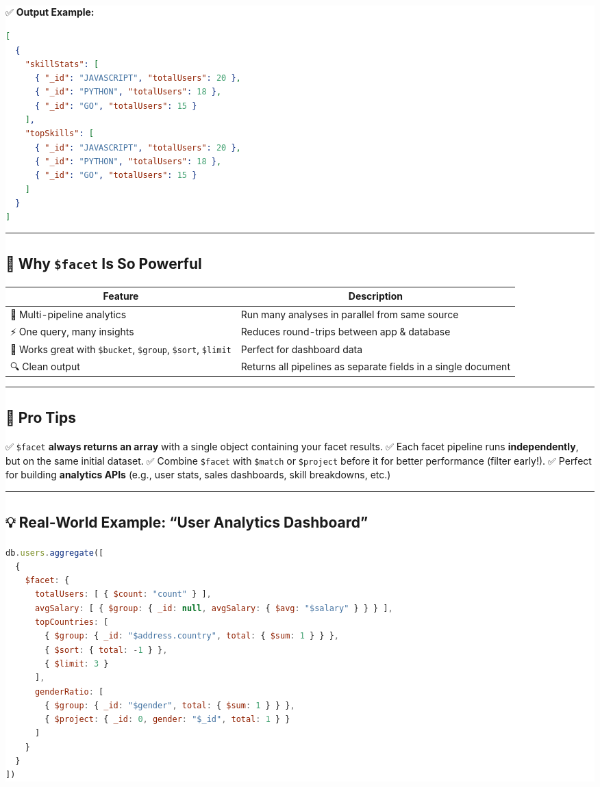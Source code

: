 ✅ **Output Example:**

```json
[
  {
    "skillStats": [
      { "_id": "JAVASCRIPT", "totalUsers": 20 },
      { "_id": "PYTHON", "totalUsers": 18 },
      { "_id": "GO", "totalUsers": 15 }
    ],
    "topSkills": [
      { "_id": "JAVASCRIPT", "totalUsers": 20 },
      { "_id": "PYTHON", "totalUsers": 18 },
      { "_id": "GO", "totalUsers": 15 }
    ]
  }
]
```

---

## 🧩 Why `$facet` Is So Powerful

| Feature                                                    | Description                                                   |
| ---------------------------------------------------------- | ------------------------------------------------------------- |
| 🧠 Multi-pipeline analytics                                | Run many analyses in parallel from same source                |
| ⚡ One query, many insights                                 | Reduces round-trips between app & database                    |
| 💾 Works great with `$bucket`, `$group`, `$sort`, `$limit` | Perfect for dashboard data                                    |
| 🔍 Clean output                                            | Returns all pipelines as separate fields in a single document |

---

## 🧠 Pro Tips

✅ `$facet` **always returns an array** with a single object containing your facet results.
✅ Each facet pipeline runs **independently**, but on the same initial dataset.
✅ Combine `$facet` with `$match` or `$project` before it for better performance (filter early!).
✅ Perfect for building **analytics APIs** (e.g., user stats, sales dashboards, skill breakdowns, etc.)

---

## 💡 Real-World Example: “User Analytics Dashboard”

```js
db.users.aggregate([
  {
    $facet: {
      totalUsers: [ { $count: "count" } ],
      avgSalary: [ { $group: { _id: null, avgSalary: { $avg: "$salary" } } } ],
      topCountries: [
        { $group: { _id: "$address.country", total: { $sum: 1 } } },
        { $sort: { total: -1 } },
        { $limit: 3 }
      ],
      genderRatio: [
        { $group: { _id: "$gender", total: { $sum: 1 } } },
        { $project: { _id: 0, gender: "$_id", total: 1 } }
      ]
    }
  }
])
```